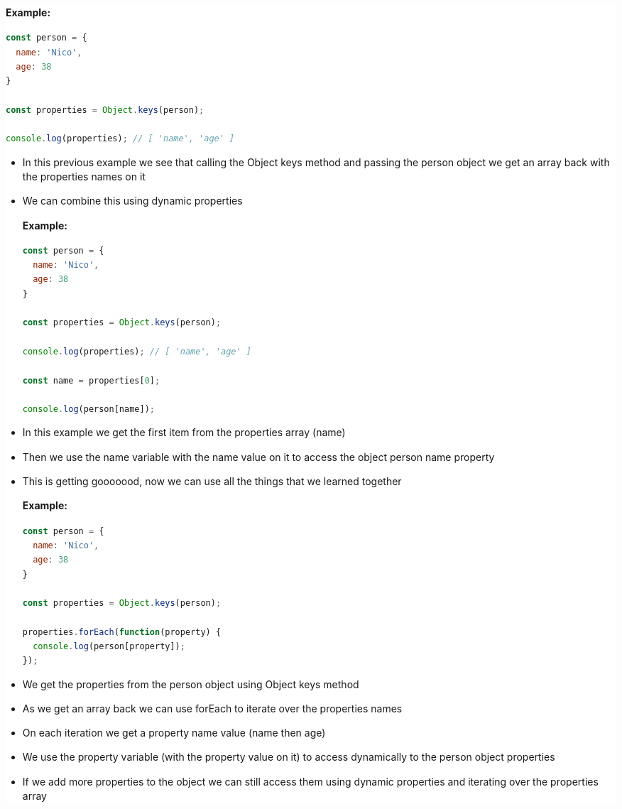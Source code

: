   **Example:**
  ```js
  const person = {
    name: 'Nico',
    age: 38
  }

  const properties = Object.keys(person);

  console.log(properties); // [ 'name', 'age' ]
  ```

* In this previous example we see that calling the Object keys method and passing the person object we get an array back with the properties names on it
* We can combine this using dynamic properties

  **Example:**
  ```js
  const person = {
    name: 'Nico',
    age: 38
  }

  const properties = Object.keys(person);

  console.log(properties); // [ 'name', 'age' ]

  const name = properties[0];

  console.log(person[name]);
  ```

* In this example we get the first item from the properties array (name)
* Then we use the name variable with the name value on it to access the object person name property
* This is getting gooooood, now we can use all the things that we learned together

  **Example:**
  ```js
  const person = {
    name: 'Nico',
    age: 38
  }

  const properties = Object.keys(person);

  properties.forEach(function(property) {
    console.log(person[property]);
  });
  ```

* We get the properties from the person object using Object keys method
* As we get an array back we can use forEach to iterate over the properties names
* On each iteration we get a property name value (name then age)
* We use the property variable (with the property value on it) to access dynamically to the person object properties
* If we add more properties to the object we can still access them using dynamic properties and iterating over the properties array
